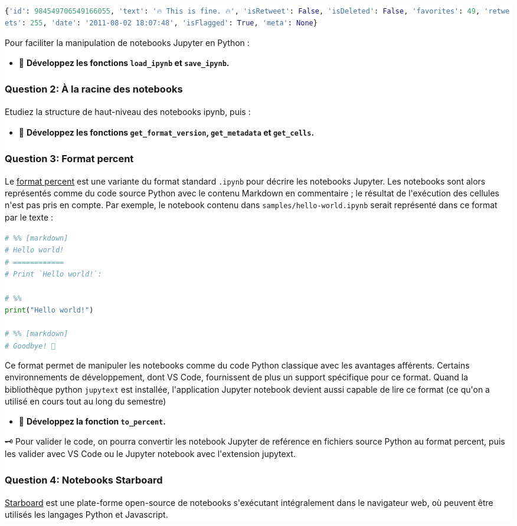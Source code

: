 ``` python
{'id': 984549706549166055, 'text': '🔥 This is fine. 🔥', 'isRetweet': False, 'isDeleted': False, 'favorites': 49, 'retweets': 255, 'date': '2011-08-02 18:07:48', 'isFlagged': True, 'meta': None}
```

Pour faciliter la manipulation de notebooks Jupyter en Python :

  - 🚀 **Développez les fonctions `load_ipynb` et `save_ipynb`.**

### **Question 2**: À la racine des notebooks

Etudiez la structure de haut-niveau des notebooks ipynb, puis :

  - 🚀 **Développez les fonctions `get_format_version`, `get_metadata` et `get_cells`.**

### **Question 3**: Format percent

Le [format
percent](https://jupytext.readthedocs.io/en/latest/formats.html#the-percent-format)
est une variante du format standard `.ipynb` pour décrire les notebooks Jupyter.
Les notebooks sont alors représentés comme du code source Python avec le contenu
Markdown en commentaire ; le résultat de l'exécution des cellules n'est pas pris
en compte. Par exemple, le notebook contenu dans `samples/hello-world.ipynb`
serait représenté dans ce format par le texte :

``` python
# %% [markdown]
# Hello world!
# ============
# Print `Hello world!`:

# %%
print("Hello world!")

# %% [markdown]
# Goodbye! 👋
```

Ce format permet de manipuler les notebooks comme du code Python classique avec
les avantages afférents. Certains environnements de développement, dont VS Code,
fournissent de plus un support spécifique pour ce format. Quand la bibliothèque
python `jupytext` est installée, l'application Jupyter notebook devient aussi
capable de lire ce format (ce qu'on a utilisé en cours tout au long du semestre)

  - 🚀 **Développez la fonction `to_percent`.**

🗝️ Pour valider le code, on pourra convertir les notebook Jupyter de reférence en
fichiers source Python au format percent, puis les valider avec VS Code ou
le Jupyter notebook avec l'extension jupytext.


### **Question 4**: Notebooks Starboard

[Starboard](https://starboard.gg/about) est une plate-forme open-source de
notebooks s'exécutant intégralement dans le navigateur web,
où peuvent être utilisés les langages Python et Javascript.


[starboard-python]: https://starboard.gg/#python
[imshow]: https://matplotlib.org/stable/api/_as_gen/matplotlib.pyplot.imshow.html